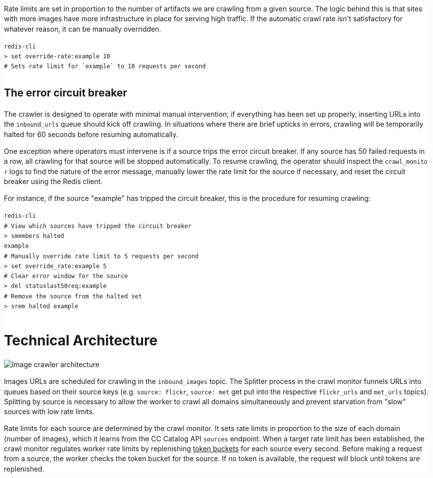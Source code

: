 Rate limits are set in proportion to the number of artifacts we are crawling from a given source. The logic behind this is that sites with more images have more infrastructure in place for serving high traffic. If the automatic crawl rate isn't satisfactory for whatever reason, it can be manually overridden.

```shell
redis-cli
> set override-rate:example 10
# Sets rate limit for `example` to 10 requests per second
```

## The error circuit breaker

The crawler is designed to operate with minimal manual intervention; if everything has been set up properly, inserting URLs into the `inbound_urls` queue should kick off crawling. In situations where there are brief upticks in errors, crawling will be temporarily halted for 60 seconds before resuming automatically.

One exception where operators must intervene is if a source trips the error circuit breaker. If any source has 50 failed requests in a row, all crawling for that source will be stopped automatically. To resume crawling, the operator should inspect the `crawl_monitor` logs to find the nature of the error message, manually lower the rate limit for the source if necessary, and reset the circuit breaker using the Redis client.

For instance, if the source "example" has tripped the circuit breaker, this is the procedure for resuming crawling:
```shell
redis-cli
# View which sources have tripped the circuit breaker
> smembers halted
example
# Manually override rate limit to 5 requests per second
> set override_rate:example 5
# Clear error window for the source
> del statuslast50req:example
# Remove the source from the halted set
> srem halted example
```

# Technical Architecture

![Image crawler architecture](architecture.png)

Images URLs are scheduled for crawling in the `inbound_images` topic. The Splitter process in the crawl monitor funnels URLs into queues based on their source keys (e.g. `source: flickr`, `source: met` get put into the respective `flickr_urls` and `met_urls` topics). Splitting by source is necessary to allow the worker to crawl all domains simultaneously and prevent starvation from "slow" sources with low rate limits.

Rate limits for each source are determined by the crawl monitor. It sets rate limits in proportion to the size of each domain (number of images), which it learns from the CC Catalog API `sources` endpoint. When a target rate limit has been established, the crawl monitor regulates worker rate limits by replenishing [token buckets](https://en.wikipedia.org/wiki/Token_bucket) for each source every second. Before making a request from a source, the worker checks the token bucket for the source. If no token is available, the request will block until tokens are replenished.
